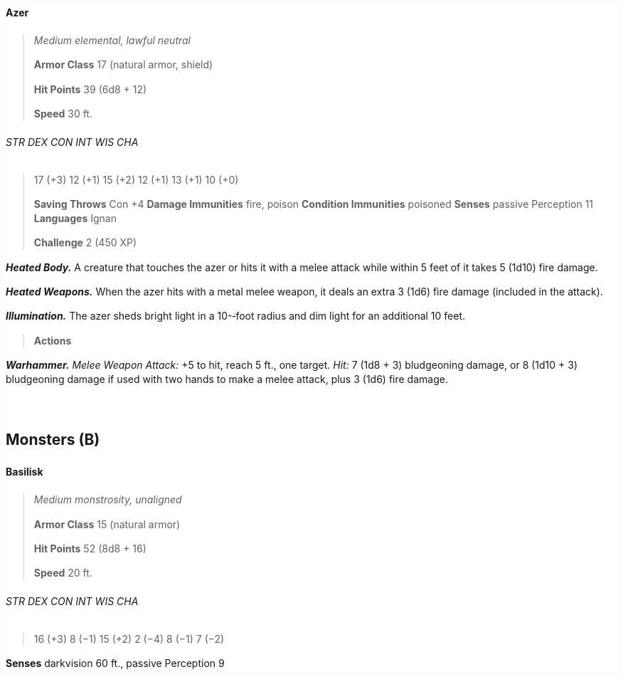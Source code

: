 #### Azer

> *Medium elemental, lawful neutral*
>
> **Armor Class** 17 (natural armor, shield)
>
> **Hit Points** 39 (6d8 + 12)
>
> **Speed** 30 ft.

###### STR DEX CON INT WIS CHA

> 17 (+3) 12 (+1) 15 (+2) 12 (+1) 13 (+1) 10 (+0)
>
> **Saving Throws** Con +4 **Damage Immunities** fire, poison
> **Condition Immunities** poisoned **Senses** passive Perception 11
> **Languages** Ignan
>
> **Challenge** 2 (450 XP)

***Heated Body.*** A creature that touches the azer or hits it with a
melee attack while within 5 feet of it takes 5 (1d10) fire damage.

***Heated Weapons.*** When the azer hits with a metal melee weapon, it
deals an extra 3 (1d6) fire damage (included in the attack).

***Illumination.*** The azer sheds bright light in a 10-­‐foot radius
and dim light for an additional 10 feet.

> **Actions**

***Warhammer.** Melee Weapon Attack:* +5 to hit, reach 5 ft., one
target. *Hit:* 7 (1d8 + 3) bludgeoning damage, or 8 (1d10 + 3)
bludgeoning damage if used with two hands to make a melee attack, plus 3
(1d6) fire damage.

\
Monsters (B)
------------

#### Basilisk

> *Medium monstrosity, unaligned*
>
> **Armor Class** 15 (natural armor)
>
> **Hit Points** 52 (8d8 + 16)
>
> **Speed** 20 ft.

###### STR DEX CON INT WIS CHA

> 16 (+3) 8 (−1) 15 (+2) 2 (−4) 8 (−1) 7 (−2)

**Senses** darkvision 60 ft., passive Perception 9
